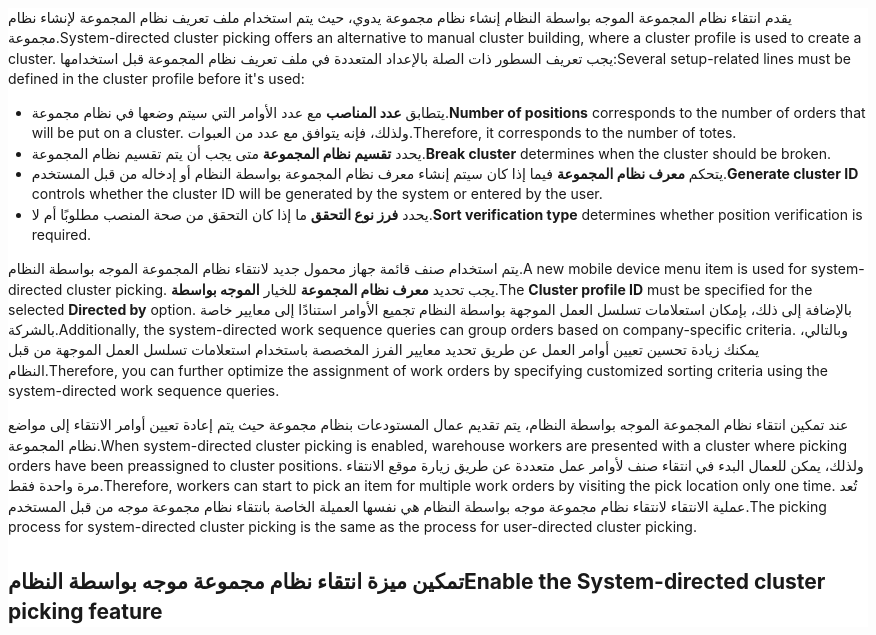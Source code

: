 <span data-ttu-id="5b3d4-110">يقدم انتقاء نظام المجموعة الموجه بواسطة النظام إنشاء نظام مجموعة يدوي، حيث يتم استخدام ملف تعريف نظام المجموعة لإنشاء نظام مجموعة.</span><span class="sxs-lookup"><span data-stu-id="5b3d4-110">System-directed cluster picking offers an alternative to manual cluster building, where a cluster profile is used to create a cluster.</span></span> <span data-ttu-id="5b3d4-111">يجب تعريف السطور ذات الصلة بالإعداد المتعددة في ملف تعريف نظام المجموعة قبل استخدامها:</span><span class="sxs-lookup"><span data-stu-id="5b3d4-111">Several setup-related lines must be defined in the cluster profile before it's used:</span></span>

- <span data-ttu-id="5b3d4-112">يتطابق **عدد المناصب** مع عدد الأوامر التي سيتم وضعها في نظام مجموعة.</span><span class="sxs-lookup"><span data-stu-id="5b3d4-112">**Number of positions** corresponds to the number of orders that will be put on a cluster.</span></span> <span data-ttu-id="5b3d4-113">ولذلك، فإنه يتوافق مع عدد من العبوات.</span><span class="sxs-lookup"><span data-stu-id="5b3d4-113">Therefore, it corresponds to the number of totes.</span></span>
- <span data-ttu-id="5b3d4-114">يحدد **تقسيم نظام المجموعة** متى يجب أن يتم تقسيم نظام المجموعة.</span><span class="sxs-lookup"><span data-stu-id="5b3d4-114">**Break cluster** determines when the cluster should be broken.</span></span>
- <span data-ttu-id="5b3d4-115">يتحكم **معرف نظام المجموعة** فيما إذا كان سيتم إنشاء معرف نظام المجموعة بواسطة النظام أو إدخاله من قبل المستخدم.</span><span class="sxs-lookup"><span data-stu-id="5b3d4-115">**Generate cluster ID** controls whether the cluster ID will be generated by the system or entered by the user.</span></span>
- <span data-ttu-id="5b3d4-116">يحدد **فرز نوع التحقق** ما إذا كان التحقق من صحة المنصب مطلوبًا أم لا.</span><span class="sxs-lookup"><span data-stu-id="5b3d4-116">**Sort verification type** determines whether position verification is required.</span></span>

<span data-ttu-id="5b3d4-117">يتم استخدام صنف قائمة جهاز محمول جديد لانتقاء نظام المجموعة الموجه بواسطة النظام.</span><span class="sxs-lookup"><span data-stu-id="5b3d4-117">A new mobile device menu item is used for system-directed cluster picking.</span></span> <span data-ttu-id="5b3d4-118">يجب تحديد **معرف نظام المجموعة** للخيار **الموجه بواسطة**.</span><span class="sxs-lookup"><span data-stu-id="5b3d4-118">The **Cluster profile ID** must be specified for the selected **Directed by** option.</span></span> <span data-ttu-id="5b3d4-119">بالإضافة إلى ذلك، بإمكان استعلامات تسلسل العمل الموجهة بواسطة النظام تجميع الأوامر استنادًا إلى معايير خاصة بالشركة.</span><span class="sxs-lookup"><span data-stu-id="5b3d4-119">Additionally, the system-directed work sequence queries can group orders based on company-specific criteria.</span></span> <span data-ttu-id="5b3d4-120">وبالتالي، يمكنك زيادة تحسين تعيين أوامر العمل عن طريق تحديد معايير الفرز المخصصة باستخدام استعلامات تسلسل العمل الموجهة من قبل النظام.</span><span class="sxs-lookup"><span data-stu-id="5b3d4-120">Therefore, you can further optimize the assignment of work orders by specifying customized sorting criteria using the system-directed work sequence queries.</span></span>

<span data-ttu-id="5b3d4-121">عند تمكين انتقاء نظام المجموعة الموجه بواسطة النظام‬، يتم تقديم عمال المستودعات بنظام مجموعة حيث يتم إعادة تعيين أوامر الانتقاء إلى مواضع نظام المجموعة.</span><span class="sxs-lookup"><span data-stu-id="5b3d4-121">When system-directed cluster picking is enabled, warehouse workers are presented with a cluster where picking orders have been preassigned to cluster positions.</span></span> <span data-ttu-id="5b3d4-122">ولذلك، يمكن للعمال البدء في انتقاء صنف لأوامر عمل متعددة عن طريق زيارة موقع الانتقاء مرة واحدة فقط.</span><span class="sxs-lookup"><span data-stu-id="5b3d4-122">Therefore, workers can start to pick an item for multiple work orders by visiting the pick location only one time.</span></span> <span data-ttu-id="5b3d4-123">تُعد عملية الانتقاء لانتقاء نظام مجموعة موجه بواسطة النظام هي نفسها العميلة الخاصة بانتقاء نظام مجموعة موجه من قبل المستخدم.</span><span class="sxs-lookup"><span data-stu-id="5b3d4-123">The picking process for system-directed cluster picking is the same as the process for user-directed cluster picking.</span></span>

## <a name="enable-the-system-directed-cluster-picking-feature"></a><span data-ttu-id="5b3d4-124">تمكين ميزة انتقاء نظام مجموعة موجه بواسطة النظام‬</span><span class="sxs-lookup"><span data-stu-id="5b3d4-124">Enable the System-directed cluster picking feature</span></span>

